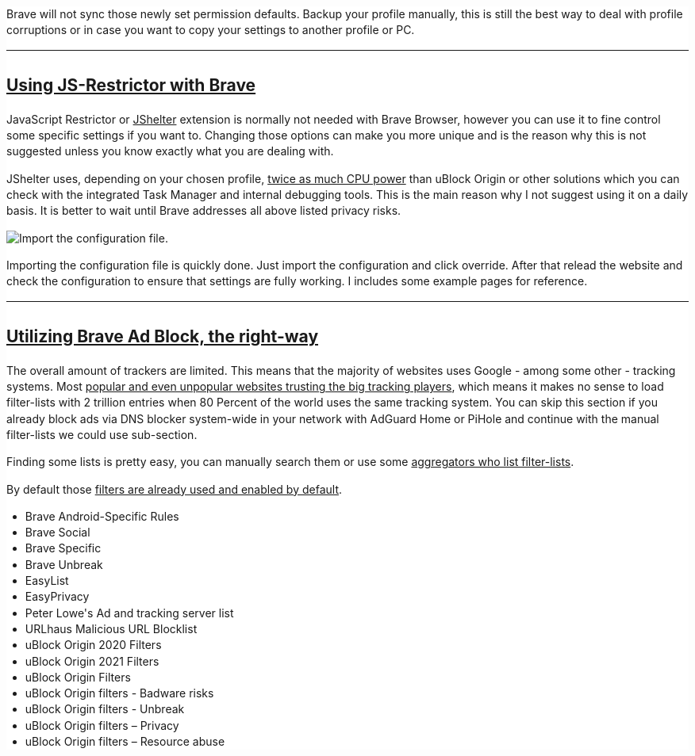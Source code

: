 Brave will not sync those newly set permission defaults. Backup your profile manually, this is still the best way to deal with profile corruptions or in case you want to copy your settings to another profile or PC.

----------------------------------------------------------

## [Using JS-Restrictor with Brave](#using-js-restrictor-with-brave)

JavaScript Restrictor or [JShelter](https://polcak.github.io/jsrestrictor/) extension is normally not needed with Brave Browser, however you can  use it to fine control some specific settings if you want to. Changing those options can make you more unique and is the reason why this is not suggested unless you know exactly what you are dealing with.


JShelter uses, depending on your chosen profile, [twice as much CPU power](https://github.com/polcak/jsrestrictor/issues/151) than uBlock Origin or other solutions which you can check with the integrated Task Manager and internal debugging tools. This is the main reason why I not suggest using it on a daily basis. It is better to wait until Brave addresses all above listed privacy risks.


![Import the configuration file.](https://i.ibb.co/fDMMySB/JSRC.png)

Importing the configuration file is quickly done. Just import the configuration and click override. After that relead the website and check the configuration to ensure that settings are fully working. I includes some example pages for reference.

----------------------------------------------------------

## [Utilizing Brave Ad Block, the right-way](#utilizing-brave-ad-block-the-right-way)

The overall amount of trackers are limited. This means that the majority of websites uses Google - among some other - tracking systems. Most [popular and even unpopular websites trusting the big tracking players](https://arxiv.org/pdf/1810.09160.pdf), which means it makes no sense to load filter-lists with 2 trillion entries when 80 Percent of the world uses the same tracking system. You can skip this section if you already block ads via DNS blocker system-wide in your network with AdGuard Home or PiHole and continue with the manual filter-lists we could use sub-section.


Finding some lists is pretty easy, you can manually search them or use some [aggregators who list filter-lists](https://filterlists.com/).


By default those [filters are already used and enabled by default](https://github.com/brave/adblock-resources/blob/master/filter_lists/default.json).
- Brave Android-Specific Rules
- Brave Social
- Brave Specific
- Brave Unbreak
- EasyList
- EasyPrivacy
- Peter Lowe's Ad and tracking server list
- URLhaus Malicious URL Blocklist
- uBlock Origin 2020 Filters
- uBlock Origin 2021 Filters
- uBlock Origin Filters
- uBlock Origin filters - Badware risks
- uBlock Origin filters - Unbreak
- uBlock Origin filters – Privacy
- uBlock Origin filters – Resource abuse
